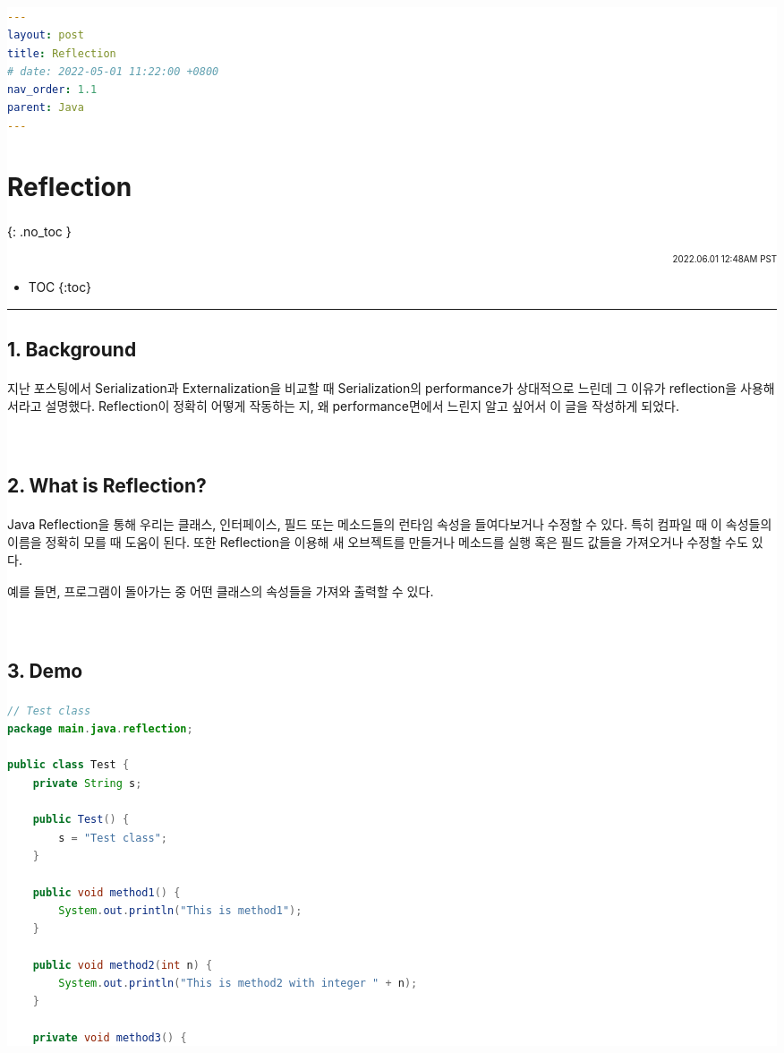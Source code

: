 ```yaml
---
layout: post
title: Reflection
# date: 2022-05-01 11:22:00 +0800
nav_order: 1.1
parent: Java
---
```


# Reflection
{: .no_toc }

<div align='right' style='font-size: 0.7rem;'>2022.06.01 12:48AM PST</div>



- TOC
{:toc}

<hr />






## 1. Background

지난 포스팅에서 Serialization과 Externalization을 비교할 때 Serialization의 performance가 상대적으로 느린데 그 이유가 reflection을 사용해서라고 설명했다. Reflection이 정확히 어떻게 작동하는 지, 왜 performance면에서 느린지 알고 싶어서 이 글을 작성하게 되었다.

<br />

## 2. What is Reflection?



Java Reflection을 통해 우리는 클래스, 인터페이스, 필드 또는 메소드들의 런타임 속성을 들여다보거나 수정할 수 있다. 특히 컴파일 때 이 속성들의 이름을 정확히 모를 때 도움이 된다. 또한 Reflection을 이용해 새 오브젝트를 만들거나 메소드를 실행 혹은 필드 값들을 가져오거나 수정할 수도 있다.

예를 들면, 프로그램이 돌아가는 중 어떤 클래스의 속성들을 가져와 출력할 수 있다.



<br />

## 3. Demo

```java
// Test class
package main.java.reflection;

public class Test {
    private String s;

    public Test() {
        s = "Test class";
    }

    public void method1() {
        System.out.println("This is method1");
    }

    public void method2(int n) {
        System.out.println("This is method2 with integer " + n);
    }

    private void method3() {
```